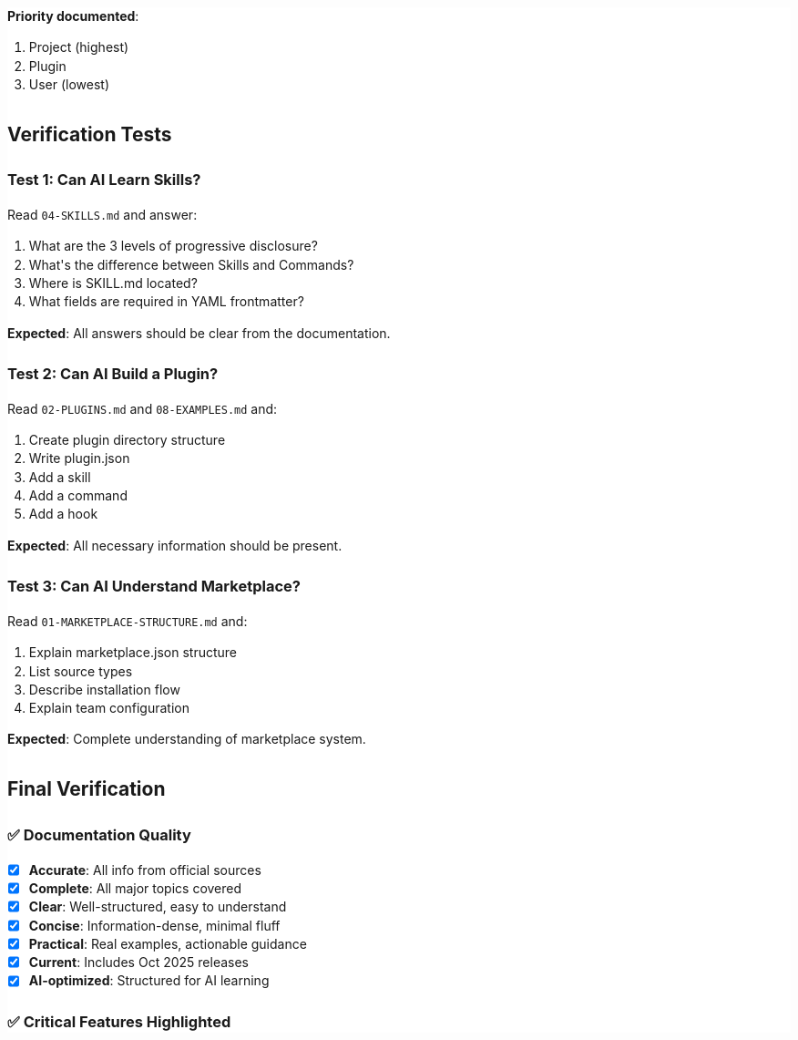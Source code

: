 **Priority documented**:
1. Project (highest)
2. Plugin
3. User (lowest)

## Verification Tests

### Test 1: Can AI Learn Skills?

Read `04-SKILLS.md` and answer:
1. What are the 3 levels of progressive disclosure?
2. What's the difference between Skills and Commands?
3. Where is SKILL.md located?
4. What fields are required in YAML frontmatter?

**Expected**: All answers should be clear from the documentation.

### Test 2: Can AI Build a Plugin?

Read `02-PLUGINS.md` and `08-EXAMPLES.md` and:
1. Create plugin directory structure
2. Write plugin.json
3. Add a skill
4. Add a command
5. Add a hook

**Expected**: All necessary information should be present.

### Test 3: Can AI Understand Marketplace?

Read `01-MARKETPLACE-STRUCTURE.md` and:
1. Explain marketplace.json structure
2. List source types
3. Describe installation flow
4. Explain team configuration

**Expected**: Complete understanding of marketplace system.

## Final Verification

### ✅ Documentation Quality

- [x] **Accurate**: All info from official sources
- [x] **Complete**: All major topics covered
- [x] **Clear**: Well-structured, easy to understand
- [x] **Concise**: Information-dense, minimal fluff
- [x] **Practical**: Real examples, actionable guidance
- [x] **Current**: Includes Oct 2025 releases
- [x] **AI-optimized**: Structured for AI learning

### ✅ Critical Features Highlighted
